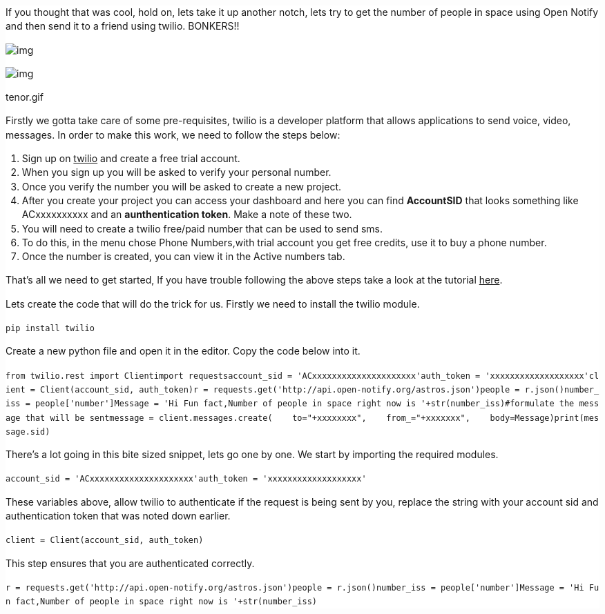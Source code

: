 If you thought that was cool, hold on, lets take it up another notch, lets try to get the number of people in space using Open Notify and then send it to a friend using twilio. BONKERS!!

![img](https://miro.medium.com/freeze/max/60/1*z-KO573uRGTV_fe2xZJvSA.gif?q=20)

![img](https://miro.medium.com/max/200/1*z-KO573uRGTV_fe2xZJvSA.gif)

tenor.gif

Firstly we gotta take care of some pre-requisites, twilio is a developer platform that allows applications to send voice, video, messages. In order to make this work, we need to follow the steps below:

1. Sign up on [twilio](https://www.twilio.com/login) and create a free trial account.
2. When you sign up you will be asked to verify your personal number.
3. Once you verify the number you will be asked to create a new project.
4. After you create your project you can access your dashboard and here you can find **AccountSID** that looks something like ACxxxxxxxxxx and an **aunthentication token**. Make a note of these two.
5. You will need to create a twilio free/paid number that can be used to send sms.
6. To do this, in the menu chose Phone Numbers,with trial account you get free credits, use it to buy a phone number.
7. Once the number is created, you can view it in the Active numbers tab.

That’s all we need to get started, If you have trouble following the above steps take a look at the tutorial [here](https://www.twilio.com/docs/sms/quickstart/python).

Lets create the code that will do the trick for us. Firstly we need to install the twilio module.

```
pip install twilio
```

Create a new python file and open it in the editor. Copy the code below into it.

```
from twilio.rest import Clientimport requestsaccount_sid = 'ACxxxxxxxxxxxxxxxxxxxxx'auth_token = 'xxxxxxxxxxxxxxxxxxx'client = Client(account_sid, auth_token)r = requests.get('http://api.open-notify.org/astros.json')people = r.json()number_iss = people['number']Message = 'Hi Fun fact,Number of people in space right now is '+str(number_iss)#formulate the message that will be sentmessage = client.messages.create(    to="+xxxxxxxx",    from_="+xxxxxxx",    body=Message)print(message.sid)
```

There’s a lot going in this bite sized snippet, lets go one by one. We start by importing the required modules.

```
account_sid = 'ACxxxxxxxxxxxxxxxxxxxxx'auth_token = 'xxxxxxxxxxxxxxxxxxx'
```

These variables above, allow twilio to authenticate if the request is being sent by you, replace the string with your account sid and authentication token that was noted down earlier.

```
client = Client(account_sid, auth_token)
```

This step ensures that you are authenticated correctly.

```
r = requests.get('http://api.open-notify.org/astros.json')people = r.json()number_iss = people['number']Message = 'Hi Fun fact,Number of people in space right now is '+str(number_iss)
```
